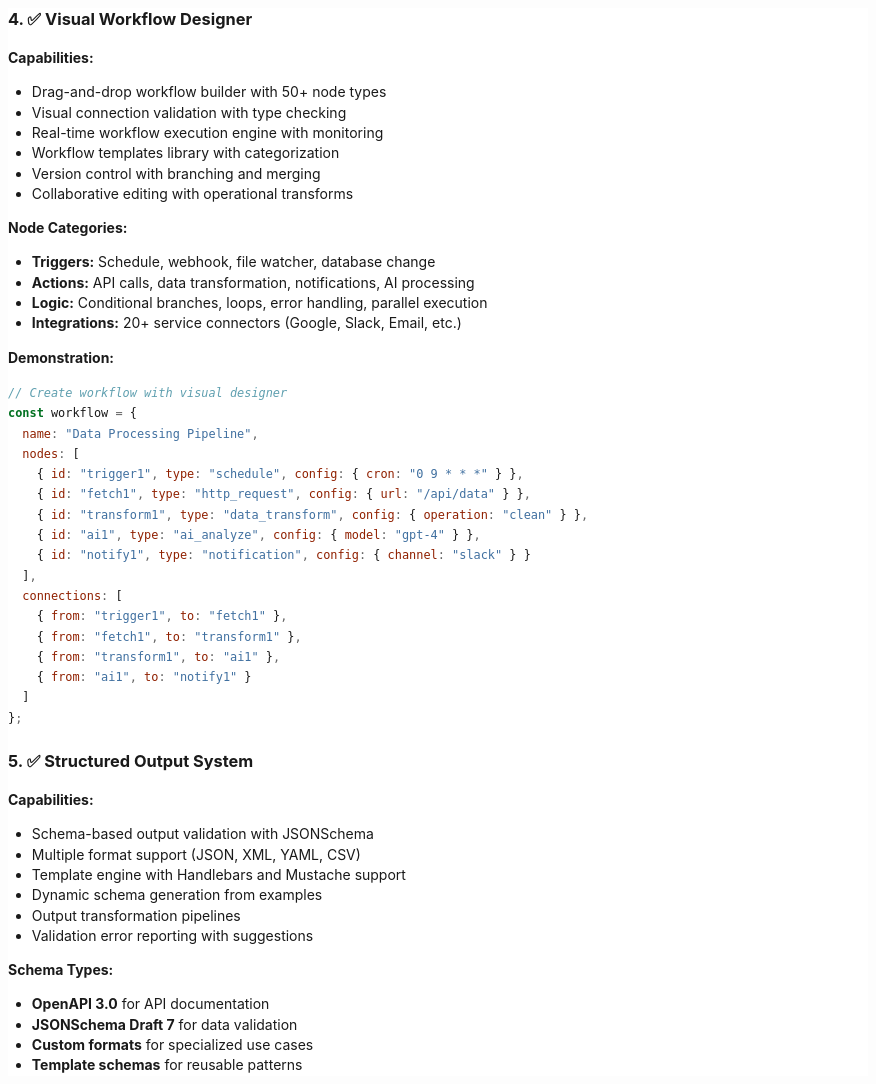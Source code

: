 ### 4. ✅ Visual Workflow Designer

**Capabilities:**
- Drag-and-drop workflow builder with 50+ node types
- Visual connection validation with type checking
- Real-time workflow execution engine with monitoring
- Workflow templates library with categorization
- Version control with branching and merging
- Collaborative editing with operational transforms

**Node Categories:**
- **Triggers:** Schedule, webhook, file watcher, database change
- **Actions:** API calls, data transformation, notifications, AI processing
- **Logic:** Conditional branches, loops, error handling, parallel execution
- **Integrations:** 20+ service connectors (Google, Slack, Email, etc.)

**Demonstration:**
```javascript
// Create workflow with visual designer
const workflow = {
  name: "Data Processing Pipeline",
  nodes: [
    { id: "trigger1", type: "schedule", config: { cron: "0 9 * * *" } },
    { id: "fetch1", type: "http_request", config: { url: "/api/data" } },
    { id: "transform1", type: "data_transform", config: { operation: "clean" } },
    { id: "ai1", type: "ai_analyze", config: { model: "gpt-4" } },
    { id: "notify1", type: "notification", config: { channel: "slack" } }
  ],
  connections: [
    { from: "trigger1", to: "fetch1" },
    { from: "fetch1", to: "transform1" },
    { from: "transform1", to: "ai1" },
    { from: "ai1", to: "notify1" }
  ]
};
```

### 5. ✅ Structured Output System

**Capabilities:**
- Schema-based output validation with JSONSchema
- Multiple format support (JSON, XML, YAML, CSV)
- Template engine with Handlebars and Mustache support
- Dynamic schema generation from examples
- Output transformation pipelines
- Validation error reporting with suggestions

**Schema Types:**
- **OpenAPI 3.0** for API documentation
- **JSONSchema Draft 7** for data validation
- **Custom formats** for specialized use cases
- **Template schemas** for reusable patterns
